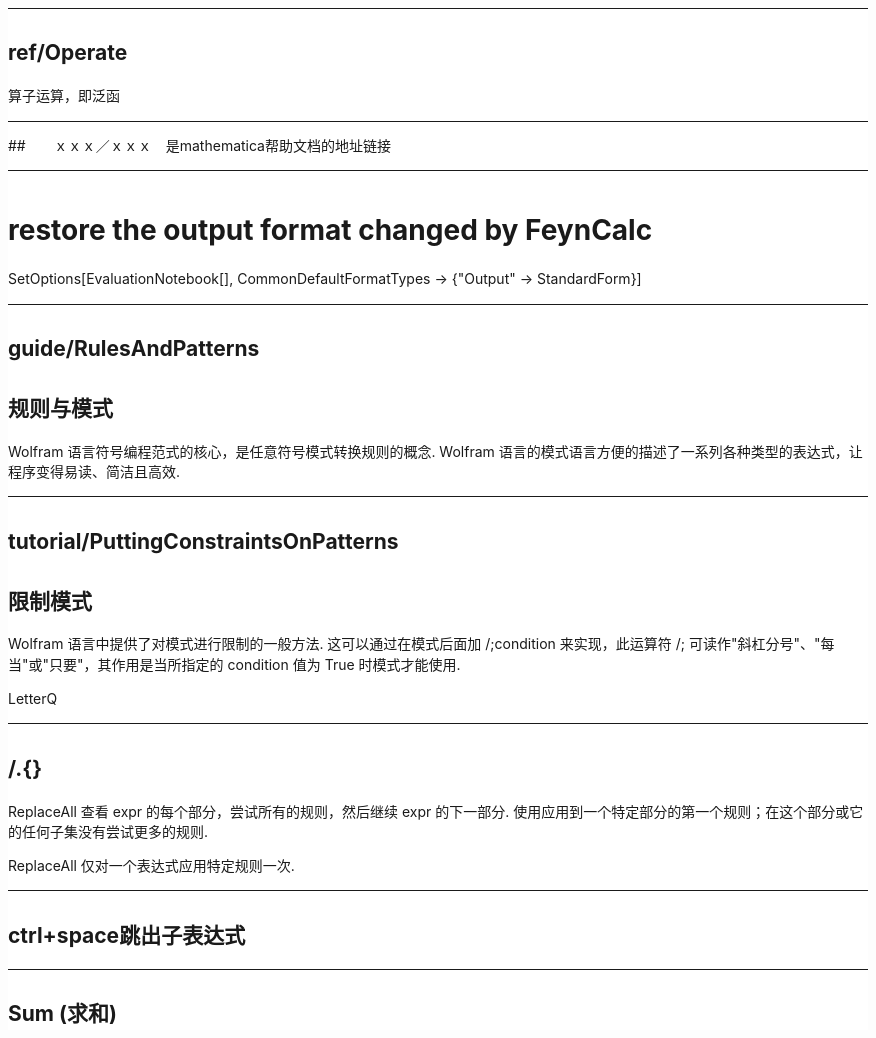 ***

## ref/Operate

算子运算，即泛函

***

##　　ｘｘｘ／ｘｘｘ　是mathematica帮助文档的地址链接

***

# restore the output format changed by FeynCalc

SetOptions[EvaluationNotebook[],  CommonDefaultFormatTypes -> {"Output" -> StandardForm}]

***

## guide/RulesAndPatterns 

## 规则与模式
Wolfram 语言符号编程范式的核心，是任意符号模式转换规则的概念. Wolfram 语言的模式语言方便的描述了一系列各种类型的表达式，让程序变得易读、简洁且高效.

***

## tutorial/PuttingConstraintsOnPatterns
## 限制模式

Wolfram 语言中提供了对模式进行限制的一般方法. 这可以通过在模式后面加 /;condition 来实现，此运算符 /; 可读作"斜杠分号"、"每当"或"只要"，其作用是当所指定的 condition 值为 True 时模式才能使用. 

LetterQ

***

## /.{}

ReplaceAll  查看 expr 的每个部分，尝试所有的规则，然后继续 expr 的下一部分. 使用应用到一个特定部分的第一个规则；在这个部分或它的任何子集没有尝试更多的规则.

ReplaceAll 仅对一个表达式应用特定规则一次.

***

## ctrl+space跳出子表达式

***

## Sum  (求和)
